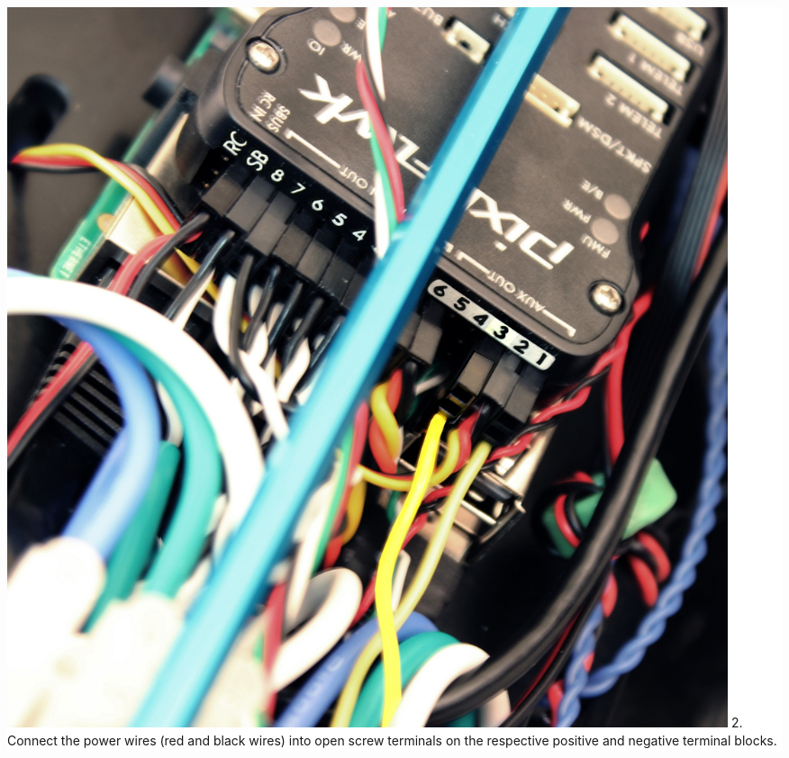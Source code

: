 <img src="/newton-gripper/cad/gripper-tutorial-signal-wire.jpg" class="img-responsive img-center" style="max-width:800px"  />
2.  Connect the power wires (red and black wires) into open screw terminals on the respective positive and negative terminal blocks.